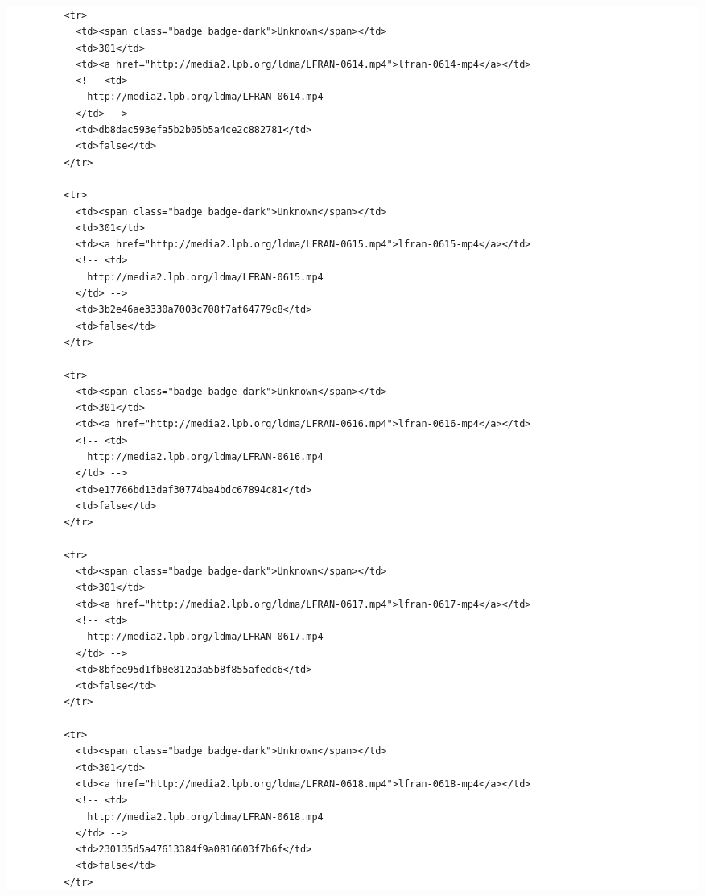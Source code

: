               <tr>
                <td><span class="badge badge-dark">Unknown</span></td>
                <td>301</td>
                <td><a href="http://media2.lpb.org/ldma/LFRAN-0614.mp4">lfran-0614-mp4</a></td>
                <!-- <td>
                  http://media2.lpb.org/ldma/LFRAN-0614.mp4
                </td> -->
                <td>db8dac593efa5b2b05b5a4ce2c882781</td>
                <td>false</td>
              </tr>
            
              <tr>
                <td><span class="badge badge-dark">Unknown</span></td>
                <td>301</td>
                <td><a href="http://media2.lpb.org/ldma/LFRAN-0615.mp4">lfran-0615-mp4</a></td>
                <!-- <td>
                  http://media2.lpb.org/ldma/LFRAN-0615.mp4
                </td> -->
                <td>3b2e46ae3330a7003c708f7af64779c8</td>
                <td>false</td>
              </tr>
            
              <tr>
                <td><span class="badge badge-dark">Unknown</span></td>
                <td>301</td>
                <td><a href="http://media2.lpb.org/ldma/LFRAN-0616.mp4">lfran-0616-mp4</a></td>
                <!-- <td>
                  http://media2.lpb.org/ldma/LFRAN-0616.mp4
                </td> -->
                <td>e17766bd13daf30774ba4bdc67894c81</td>
                <td>false</td>
              </tr>
            
              <tr>
                <td><span class="badge badge-dark">Unknown</span></td>
                <td>301</td>
                <td><a href="http://media2.lpb.org/ldma/LFRAN-0617.mp4">lfran-0617-mp4</a></td>
                <!-- <td>
                  http://media2.lpb.org/ldma/LFRAN-0617.mp4
                </td> -->
                <td>8bfee95d1fb8e812a3a5b8f855afedc6</td>
                <td>false</td>
              </tr>
            
              <tr>
                <td><span class="badge badge-dark">Unknown</span></td>
                <td>301</td>
                <td><a href="http://media2.lpb.org/ldma/LFRAN-0618.mp4">lfran-0618-mp4</a></td>
                <!-- <td>
                  http://media2.lpb.org/ldma/LFRAN-0618.mp4
                </td> -->
                <td>230135d5a47613384f9a0816603f7b6f</td>
                <td>false</td>
              </tr>
            
